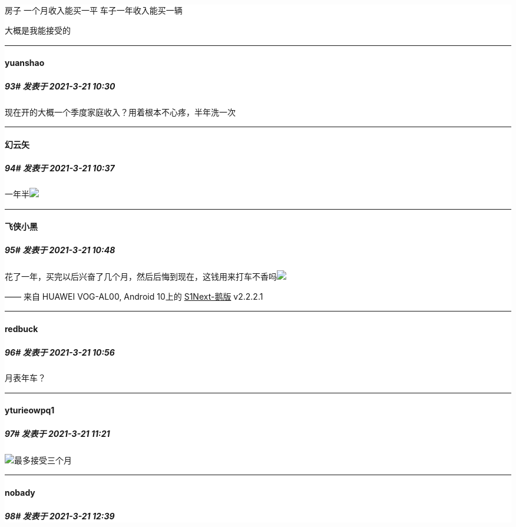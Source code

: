 
房子 一个月收入能买一平 车子一年收入能买一辆

大概是我能接受的


*****

####  yuanshao  
##### 93#       发表于 2021-3-21 10:30


现在开的大概一个季度家庭收入？用着根本不心疼，半年洗一次


*****

####  幻云矢  
##### 94#       发表于 2021-3-21 10:37


一年半<img src="https://static.saraba1st.com/image/smiley/face2017/013.png" referrerpolicy="no-referrer">


*****

####  飞侠小黑  
##### 95#       发表于 2021-3-21 10:48


花了一年，买完以后兴奋了几个月，然后后悔到现在，这钱用来打车不香吗<img src="https://static.saraba1st.com/image/smiley/face2017/068.png" referrerpolicy="no-referrer">

—— 来自 HUAWEI VOG-AL00, Android 10上的 [S1Next-鹅版](https://github.com/ykrank/S1-Next/releases) v2.2.2.1


*****

####  redbuck  
##### 96#       发表于 2021-3-21 10:56


月表年车？


*****

####  yturieowpq1  
##### 97#       发表于 2021-3-21 11:21


<img src="https://static.saraba1st.com/image/smiley/face2017/002.png" referrerpolicy="no-referrer">最多接受三个月


*****

####  nobady  
##### 98#       发表于 2021-3-21 12:39
